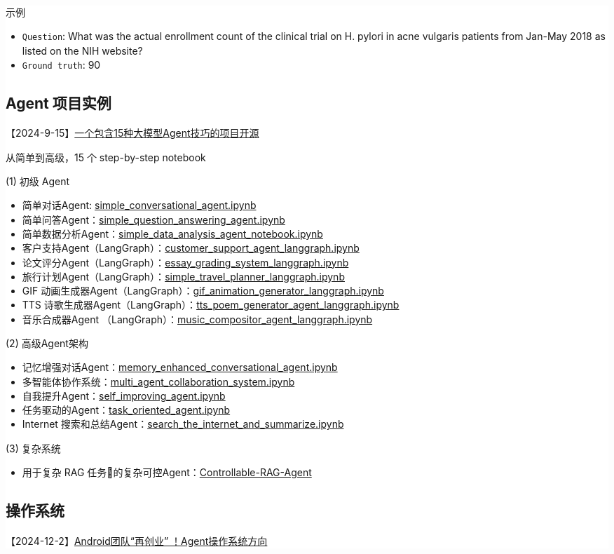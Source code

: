 示例
- `Question`: What was the actual enrollment count of the clinical trial on H. pylori in acne vulgaris patients from Jan-May 2018 as listed on the NIH website?
- `Ground truth`: 90


## Agent 项目实例

【2024-9-15】[一个包含15种大模型Agent技巧的项目开源](https://mp.weixin.qq.com/s/_0-xyd7zX1W5tlaGAdT_PA)

从简单到高级，15 个 step-by-step notebook

(1) 初级 Agent
- 简单对话Agent: [simple_conversational_agent.ipynb](https://github.com/NirDiamant/GenAI_Agents/blob/main/all_agents_tutorials/simple_conversational_agent.ipynb)
- 简单问答Agent：[simple_question_answering_agent.ipynb](https://github.com/NirDiamant/GenAI_Agents/blob/main/all_agents_tutorials/simple_question_answering_agent.ipynb)
- 简单数据分析Agent：[simple_data_analysis_agent_notebook.ipynb](https://github.com/NirDiamant/GenAI_Agents/blob/main/all_agents_tutorials/simple_data_analysis_agent_notebook.ipynb)
- 客户支持Agent（LangGraph）：[customer_support_agent_langgraph.ipynb](https://github.com/NirDiamant/GenAI_Agents/blob/main/all_agents_tutorials/customer_support_agent_langgraph.ipynb)
- 论文评分Agent（LangGraph）：[essay_grading_system_langgraph.ipynb](https://github.com/NirDiamant/GenAI_Agents/blob/main/all_agents_tutorials/essay_grading_system_langgraph.ipynb)
- 旅行计划Agent（LangGraph）：[simple_travel_planner_langgraph.ipynb](https://github.com/NirDiamant/GenAI_Agents/blob/main/all_agents_tutorials/simple_travel_planner_langgraph.ipynb)
- GIF 动画生成器Agent（LangGraph）：[gif_animation_generator_langgraph.ipynb](https://github.com/NirDiamant/GenAI_Agents/blob/main/all_agents_tutorials/gif_animation_generator_langgraph.ipynb)
- TTS 诗歌生成器Agent（LangGraph）：[tts_poem_generator_agent_langgraph.ipynb](https://github.com/NirDiamant/GenAI_Agents/blob/main/all_agents_tutorials/tts_poem_generator_agent_langgraph.ipynb)
- 音乐合成器Agent （LangGraph）：[music_compositor_agent_langgraph.ipynb](https://github.com/NirDiamant/GenAI_Agents/blob/main/all_agents_tutorials/music_compositor_agent_langgraph.ipynb)

(2) 高级Agent架构
- 记忆增强对话Agent：[memory_enhanced_conversational_agent.ipynb](https://github.com/NirDiamant/GenAI_Agents/blob/main/all_agents_tutorials/memory_enhanced_conversational_agent.ipynb)
- 多智能体协作系统：[multi_agent_collaboration_system.ipynb](https://github.com/NirDiamant/GenAI_Agents/blob/main/all_agents_tutorials/multi_agent_collaboration_system.ipynb)
- 自我提升Agent：[self_improving_agent.ipynb](https://github.com/NirDiamant/GenAI_Agents/blob/main/all_agents_tutorials/self_improving_agent.ipynb)
- 任务驱动的Agent：[task_oriented_agent.ipynb](https://github.com/NirDiamant/GenAI_Agents/blob/main/all_agents_tutorials/task_oriented_agent.ipynb)
- Internet 搜索和总结Agent：[search_the_internet_and_summarize.ipynb](https://github.com/NirDiamant/GenAI_Agents/blob/main/all_agents_tutorials/search_the_internet_and_summarize.ipynb)

(3) 复杂系统
- 用于复杂 RAG 任务🤖的复杂可控Agent：[Controllable-RAG-Agent](https://github.com/NirDiamant/Controllable-RAG-Agent)


## 操作系统


【2024-12-2】[Android团队“再创业” ！Agent操作系统方向](https://mp.weixin.qq.com/s/YKgiR-gYsWey3_4yvWAf9A)
